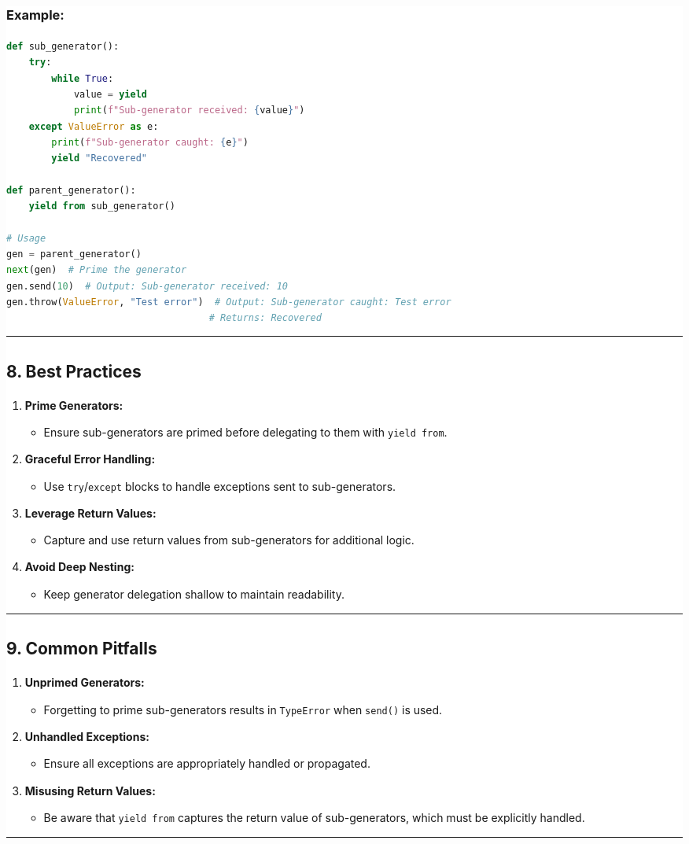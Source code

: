 ### Example:
```python
def sub_generator():
    try:
        while True:
            value = yield
            print(f"Sub-generator received: {value}")
    except ValueError as e:
        print(f"Sub-generator caught: {e}")
        yield "Recovered"

def parent_generator():
    yield from sub_generator()

# Usage
gen = parent_generator()
next(gen)  # Prime the generator
gen.send(10)  # Output: Sub-generator received: 10
gen.throw(ValueError, "Test error")  # Output: Sub-generator caught: Test error
                                    # Returns: Recovered
```

---

## 8. **Best Practices**

1. **Prime Generators:**
   - Ensure sub-generators are primed before delegating to them with `yield from`.

2. **Graceful Error Handling:**
   - Use `try`/`except` blocks to handle exceptions sent to sub-generators.

3. **Leverage Return Values:**
   - Capture and use return values from sub-generators for additional logic.

4. **Avoid Deep Nesting:**
   - Keep generator delegation shallow to maintain readability.

---

## 9. **Common Pitfalls**

1. **Unprimed Generators:**
   - Forgetting to prime sub-generators results in `TypeError` when `send()` is used.

2. **Unhandled Exceptions:**
   - Ensure all exceptions are appropriately handled or propagated.

3. **Misusing Return Values:**
   - Be aware that `yield from` captures the return value of sub-generators, which must be explicitly handled.

---
